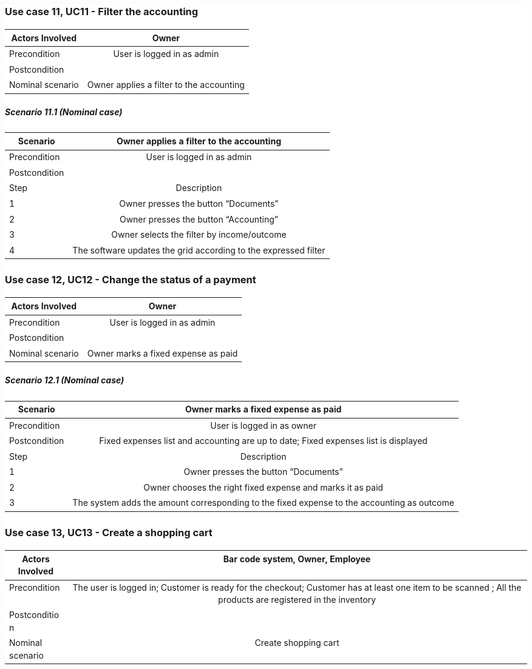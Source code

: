 ### Use case 11, UC11 - Filter the accounting
| Actors Involved |  Owner |
| ------------- |:-------------:| 
|Precondition	|User is logged in as admin|
|Postcondition	|
|Nominal scenario|	Owner applies a filter to the accounting|

##### Scenario 11.1 (Nominal case)
| Scenario |  Owner applies a filter to the accounting |
| ------------- |:-------------:| 
|Precondition	|User is logged in as admin
|Postcondition||	Filtered information is displayed 
|Step| 	Description|
|1|	Owner presses the button “Documents”|
|2|	Owner presses the button “Accounting”|
|3|	Owner selects the filter by income/outcome|
|4|	The software updates the grid according to the expressed filter| 



### Use case 12, UC12 - Change the status of a payment
| Actors Involved |  Owner |
| ------------- |:-------------:| 
|Precondition |	User is logged in as admin|
|Postcondition	|
|Nominal scenario|	Owner marks a fixed expense as paid|

##### Scenario 12.1 (Nominal case)
| Scenario |  Owner marks a fixed expense as paid |
| ------------- |:-------------:| 
|Precondition|	User is logged in as owner|
|Postcondition|	Fixed expenses list and accounting are up to date; Fixed expenses list is displayed |
|Step |	Description|
|1|	Owner presses the button “Documents”|
|2|	Owner chooses the right fixed expense and marks it as paid|
|3|	The system adds the amount corresponding to the fixed expense to the accounting as outcome |

### Use case 13, UC13 - Create a shopping cart
| Actors Involved |  Bar code system, Owner, Employee |
| ------------- |:-------------:| 
|Precondition| The user is logged in; Customer is ready for the checkout; Customer has at least one item to be scanned ; All the products are registered in the inventory |
|Postcondition	|
|Nominal scenario|	Create shopping cart |
